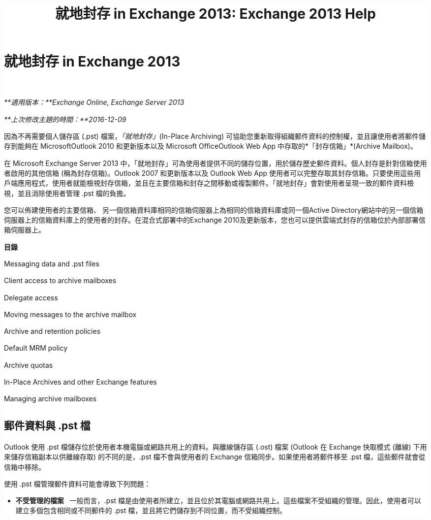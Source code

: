 ﻿---
title: '就地封存 in Exchange 2013: Exchange 2013 Help'
TOCTitle: 就地封存 in Exchange 2013
ms:assetid: b5e4c0e9-0558-4b90-bc12-f67adbfb59ac
ms:mtpsurl: https://technet.microsoft.com/zh-tw/library/Dd979800(v=EXCHG.150)
ms:contentKeyID: 50474033
ms.date: 05/21/2018
mtps_version: v=EXCHG.150
ms.translationtype: MT
---

# 就地封存 in Exchange 2013

 

_**適用版本：**Exchange Online, Exchange Server 2013_

_**上次修改主題的時間：**2016-12-09_

因為不再需要個人儲存區 (.pst) 檔案，*「就地封存」*(In-Place Archiving) 可協助您重新取得組織郵件資料的控制權，並且讓使用者將郵件儲存到能夠在 MicrosoftOutlook 2010 和更新版本以及 Microsoft OfficeOutlook Web App 中存取的*「封存信箱」*(Archive Mailbox)。

在 Microsoft Exchange Server 2013 中，「就地封存」可為使用者提供不同的儲存位置，用於儲存歷史郵件資料。個人封存是針對信箱使用者啟用的其他信箱 (稱為封存信箱)。Outlook 2007 和更新版本以及 Outlook Web App 使用者可以完整存取其封存信箱。只要使用這些用戶端應用程式，使用者就能檢視封存信箱，並且在主要信箱和封存之間移動或複製郵件。「就地封存」會對使用者呈現一致的郵件資料檢視，並且消除使用者管理 .pst 檔的負擔。

您可以佈建使用者的主要信箱、 另一個信箱資料庫相同的信箱伺服器上為相同的信箱資料庫或同一個Active Directory網站中的另一個信箱伺服器上的信箱資料庫上的使用者的封存。在混合式部署中的Exchange 2010及更新版本，您也可以提供雲端式封存的信箱位於內部部署信箱伺服器上。

**目錄**

Messaging data and .pst files

Client access to archive mailboxes

Delegate access

Moving messages to the archive mailbox

Archive and retention policies

Default MRM policy

Archive quotas

In-Place Archives and other Exchange features

Managing archive mailboxes

## 郵件資料與 .pst 檔

Outlook 使用 .pst 檔儲存位於使用者本機電腦或網路共用上的資料。與離線儲存區 (.ost) 檔案 (Outlook 在 Exchange 快取模式 (離線) 下用來儲存信箱副本以供離線存取) 的不同的是，.pst 檔不會與使用者的 Exchange 信箱同步。如果使用者將郵件移至 .pst 檔，這些郵件就會從信箱中移除。

使用 .pst 檔管理郵件資料可能會導致下列問題：

  - **不受管理的檔案**   一般而言，.pst 檔是由使用者所建立，並且位於其電腦或網路共用上。這些檔案不受組織的管理。因此，使用者可以建立多個包含相同或不同郵件的 .pst 檔，並且將它們儲存到不同位置，而不受組織控制。
